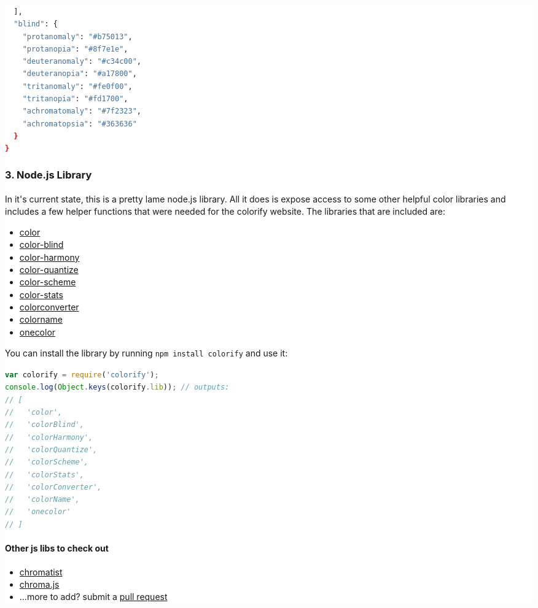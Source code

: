 ```bash
  ],
  "blind": {
    "protanomaly": "#b75013",
    "protanopia": "#8f7e1e",
    "deuteranomaly": "#c34c00",
    "deuteranopia": "#a17800",
    "tritanomaly": "#fe0f00",
    "tritanopia": "#fd1700",
    "achromatomaly": "#7f2323",
    "achromatopsia": "#363636"
  }
}
```

### 3. Node.js Library

In it's current state, this is a pretty lame node.js library. All it does is
expose access to some other helpful color libraries and includes a few helper
functions that were needed for the colorify website. The libraries that are
included are:

- [color](https://github.com/harthur/color)
- [color-blind](https://github.com/skratchdot/color-blind)
- [color-harmony](https://github.com/skratchdot/color-harmony)
- [color-quantize](https://github.com/skratchdot/color-quantize)
- [color-scheme](https://github.com/c0bra/color-scheme-js)
- [color-stats](https://github.com/skratchdot/color-stats)
- [colorconverter](https://github.com/SimonWaldherr/ColorConverter.js)
- [colorname](https://www.npmjs.org/package/colorname)
- [onecolor](https://github.com/One-com/one-color)

You can install the library by running `npm install colorify` and use it:

```javascript
var colorify = require('colorify');
console.log(Object.keys(colorify.lib)); // outputs:
// [
//   'color',
//   'colorBlind',
//   'colorHarmony',
//   'colorQuantize',
//   'colorScheme',
//   'colorStats',
//   'colorConverter',
//   'colorName',
//   'onecolor'
// ]
```

#### Other js libs to check out

- [chromatist](https://github.com/jrus/chromatist)
- [chroma.js](https://github.com/gka/chroma.js)
- ...more to add? submit a [pull request](https://github.com/skratchdot/colorify/pulls)
